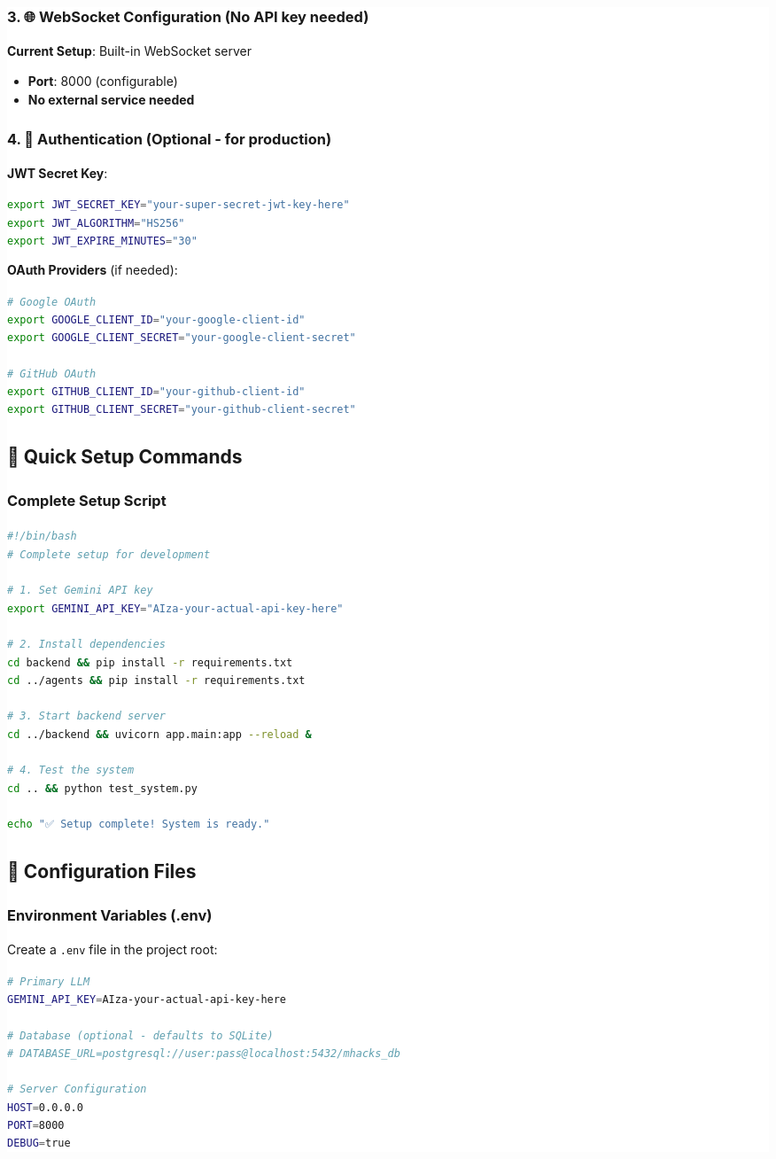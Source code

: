 ### 3. 🌐 WebSocket Configuration (No API key needed)

**Current Setup**: Built-in WebSocket server
- **Port**: 8000 (configurable)
- **No external service needed**

### 4. 🔐 Authentication (Optional - for production)

**JWT Secret Key**:
```bash
export JWT_SECRET_KEY="your-super-secret-jwt-key-here"
export JWT_ALGORITHM="HS256"
export JWT_EXPIRE_MINUTES="30"
```

**OAuth Providers** (if needed):
```bash
# Google OAuth
export GOOGLE_CLIENT_ID="your-google-client-id"
export GOOGLE_CLIENT_SECRET="your-google-client-secret"

# GitHub OAuth
export GITHUB_CLIENT_ID="your-github-client-id"
export GITHUB_CLIENT_SECRET="your-github-client-secret"
```

## 🚀 Quick Setup Commands

### Complete Setup Script
```bash
#!/bin/bash
# Complete setup for development

# 1. Set Gemini API key
export GEMINI_API_KEY="AIza-your-actual-api-key-here"

# 2. Install dependencies
cd backend && pip install -r requirements.txt
cd ../agents && pip install -r requirements.txt

# 3. Start backend server
cd ../backend && uvicorn app.main:app --reload &

# 4. Test the system
cd .. && python test_system.py

echo "✅ Setup complete! System is ready."
```

## 🔧 Configuration Files

### Environment Variables (.env)
Create a `.env` file in the project root:
```bash
# Primary LLM
GEMINI_API_KEY=AIza-your-actual-api-key-here

# Database (optional - defaults to SQLite)
# DATABASE_URL=postgresql://user:pass@localhost:5432/mhacks_db

# Server Configuration
HOST=0.0.0.0
PORT=8000
DEBUG=true
```